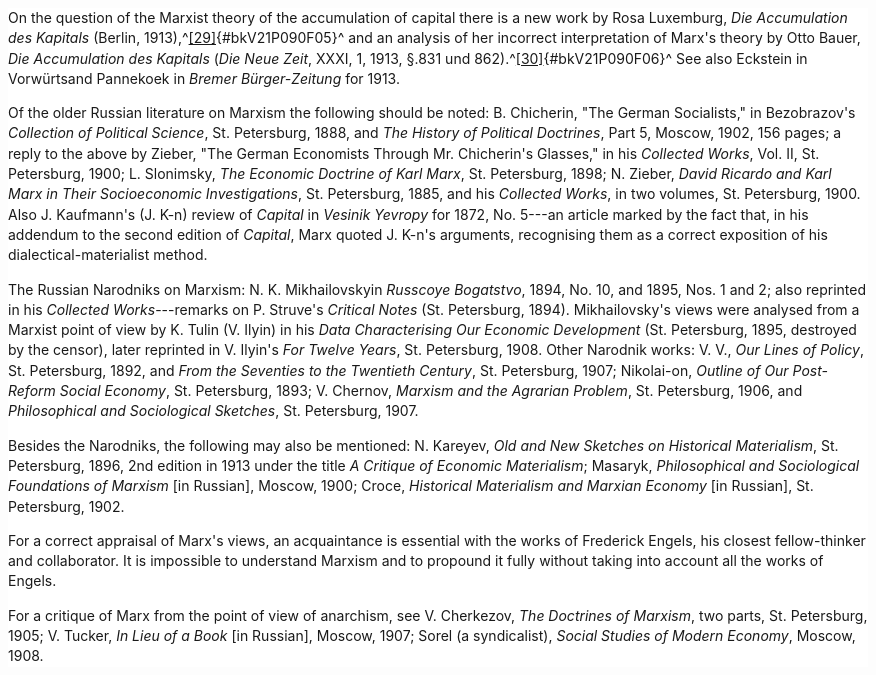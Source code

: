 On the question of the Marxist theory of the accumulation of capital
there is a new work by Rosa Luxemburg, *Die Accumulation des Kapitals*
(Berlin, 1913),^[\[29\]](#fwV21P090F05){#bkV21P090F05}^ and an analysis
of her incorrect interpretation of Marx's theory by Otto Bauer, *Die
Accumulation des Kapitals* (*Die Neue Zeit*, XXXI, 1, 1913, §.831 und
862).^[\[30\]](#fwV21P090F06){#bkV21P090F06}^ See also Eckstein in
Vorwürtsand Pannekoek in *Bremer Bürger-Zeitung* for 1913.

Of the older Russian literature on Marxism the following should be
noted: B. Chicherin, "The German Socialists," in Bezobrazov's
*Collection of Political Science*, St. Petersburg, 1888, and *The
History of Political Doctrines*, Part 5, Moscow, 1902, 156 pages; a
reply to the above by Zieber, "The German Economists Through Mr.
Chicherin's Glasses," in his *Collected Works*, Vol. II, St. Petersburg,
1900; L. Slonimsky, *The Economic Doctrine of Karl Marx*, St.
Petersburg, 1898; N. Zieber, *David Ricardo and Karl Marx in Their
Socioeconomic Investigations*, St. Petersburg, 1885, and his *Collected
Works*, in two volumes, St. Petersburg, 1900. Also J. Kaufmann's (J.
K-n) review of *Capital* in *Vesinik Yevropy* for 1872, No. 5---an
article marked by the fact that, in his addendum to the second edition
of *Capital*, Marx quoted J. K-n's arguments, recognising them as a
correct exposition of his dialectical-materialist method.

The Russian Narodniks on Marxism: N. K. Mikhailovskyin *Russcoye
Bogatstvo*, 1894, No. 10, and 1895, Nos. 1 and 2; also reprinted in his
*Collected Works*---remarks on P. Struve's *Critical Notes* (St.
Petersburg, 1894). Mikhailovsky's views were analysed from a Marxist
point of view by K. Tulin (V. Ilyin) in his *Data Characterising Our
Economic Development* (St. Petersburg, 1895, destroyed by the censor),
later reprinted in V. Ilyin's *For Twelve Years*, St. Petersburg, 1908.
Other Narodnik works: V. V., *Our Lines of Policy*, St. Petersburg,
1892, and *From the Seventies to the Twentieth Century*, St. Petersburg,
1907; Nikolai-on, *Outline of Our Post-Reform Social Economy*, St.
Petersburg, 1893; V. Chernov, *Marxism and the Agrarian Problem*, St.
Petersburg, 1906, and *Philosophical and Sociological Sketches*, St.
Petersburg, 1907.

Besides the Narodniks, the following may also be mentioned: N. Kareyev,
*Old and New Sketches on Historical Materialism*, St. Petersburg, 1896,
2nd edition in 1913 under the title *A Critique of Economic
Materialism*; Masaryk, *Philosophical and Sociological Foundations of
Marxism* \[in Russian\], Moscow, 1900; Croce, *Historical Materialism
and Marxian Economy* \[in Russian\], St. Petersburg, 1902.

For a correct appraisal of Marx's views, an acquaintance is essential
with the works of Frederick Engels, his closest fellow-thinker and
collaborator. It is impossible to understand Marxism and to propound it
fully without taking into account all the works of Engels.

For a critique of Marx from the point of view of anarchism, see V.
Cherkezov, *The Doctrines of Marxism*, two parts, St. Petersburg, 1905;
V. Tucker, *In Lieu of a Book* \[in Russian\], Moscow, 1907; Sorel (a
syndicalist), *Social Studies of Modern Economy*, Moscow, 1908.
